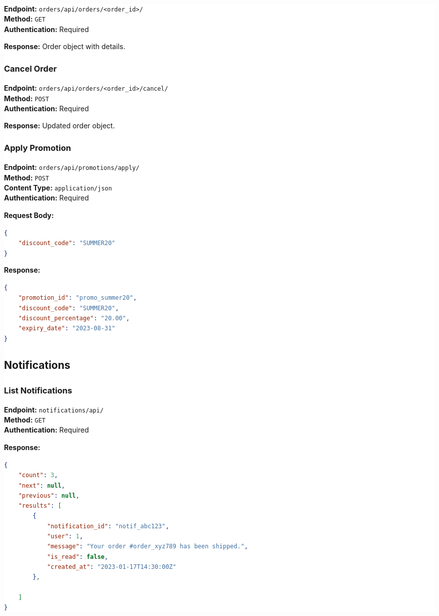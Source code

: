 **Endpoint:** `orders/api/orders/<order_id>/`  
**Method:** `GET`  
**Authentication:** Required  

**Response:** Order object with details.

### Cancel Order

**Endpoint:** `orders/api/orders/<order_id>/cancel/`  
**Method:** `POST`  
**Authentication:** Required  

**Response:** Updated order object.

### Apply Promotion

**Endpoint:** `orders/api/promotions/apply/`  
**Method:** `POST`  
**Content Type:** `application/json`  
**Authentication:** Required  

**Request Body:**
```json
{
    "discount_code": "SUMMER20"
}
```

**Response:**
```json
{
    "promotion_id": "promo_summer20",
    "discount_code": "SUMMER20",
    "discount_percentage": "20.00",
    "expiry_date": "2023-08-31"
}
```

## Notifications

### List Notifications

**Endpoint:** `notifications/api/`  
**Method:** `GET`  
**Authentication:** Required  

**Response:**
```json
{
    "count": 3,
    "next": null,
    "previous": null,
    "results": [
        {
            "notification_id": "notif_abc123",
            "user": 1,
            "message": "Your order #order_xyz789 has been shipped.",
            "is_read": false,
            "created_at": "2023-01-17T14:30:00Z"
        },

    ]
}
```
